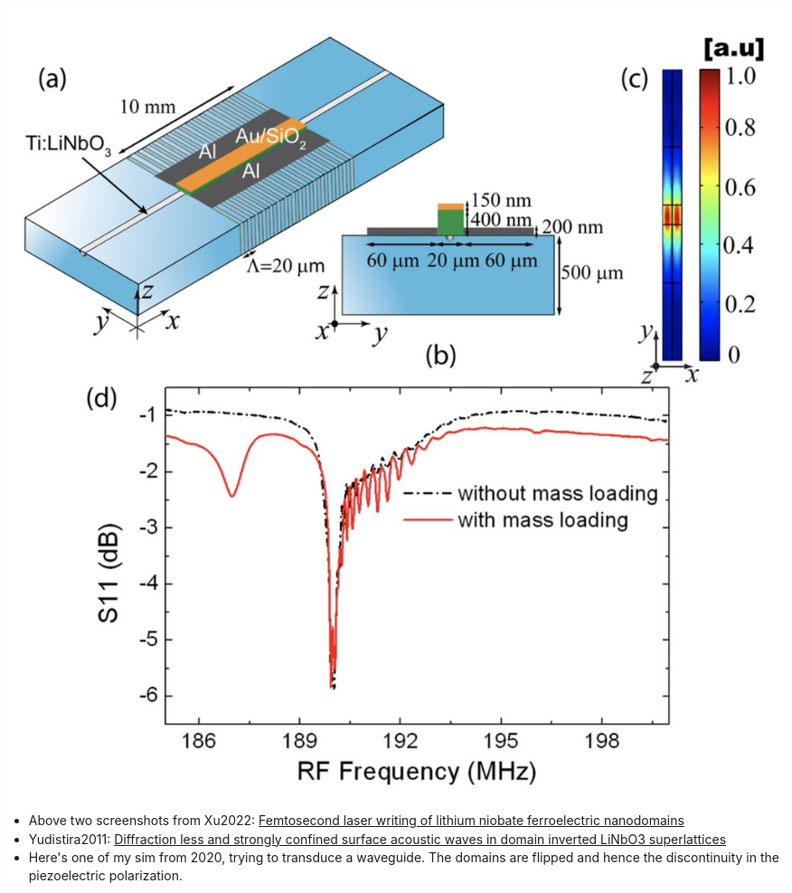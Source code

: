 ![20250316_191153_1.jpg](/assets/images/2025/20240619_20250322/20250316_191153_1.jpg)
   - Above two screenshots from
Xu2022: [Femtosecond laser writing of lithium niobate ferroelectric nanodomains](https://doi.org/10.1038/s41586-022-05042-z)
   - Yudistira2011: [Diffraction less and strongly confined surface acoustic waves in domain inverted LiNbO3 superlattices](https://doi.org/10.1063/1.3599569)
   - Here's one of my sim from 2020, trying to transduce a waveguide. The domains are flipped and hence the discontinuity in the piezoelectric polarization.